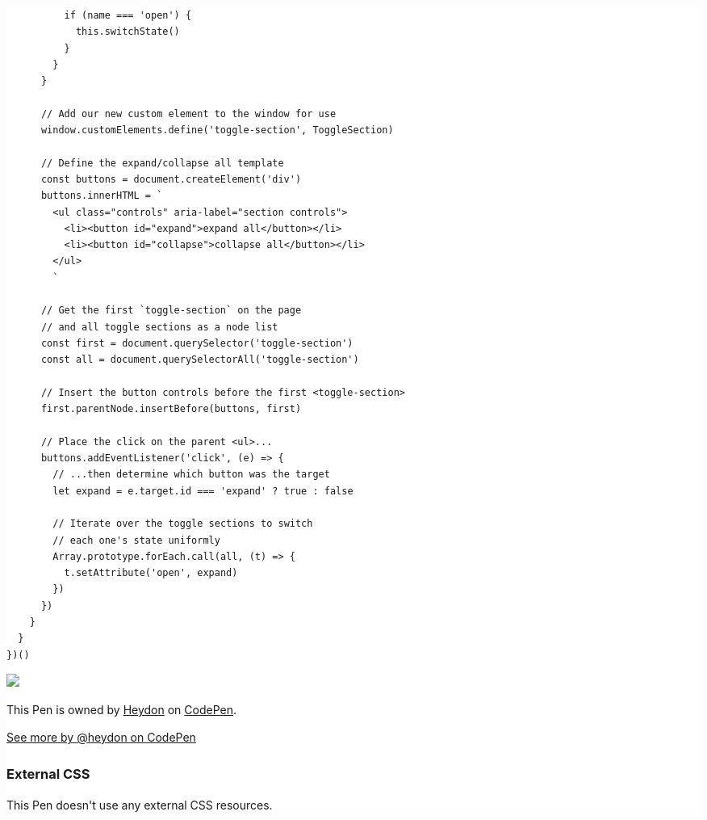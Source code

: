 ``` cm-s-default
          if (name === 'open') {
            this.switchState()
          }
        }
      }

      // Add our new custom element to the window for use
      window.customElements.define('toggle-section', ToggleSection)

      // Define the expand/collapse all template
      const buttons = document.createElement('div')
      buttons.innerHTML = `
        <ul class="controls" aria-label="section controls">
          <li><button id="expand">expand all</button></li>
          <li><button id="collapse">collapse all</button></li>
        </ul>
        `

      // Get the first `toggle-section` on the page
      // and all toggle sections as a node list
      const first = document.querySelector('toggle-section')
      const all = document.querySelectorAll('toggle-section')

      // Insert the button controls before the first <toggle-section>
      first.parentNode.insertBefore(buttons, first)

      // Place the click on the parent <ul>...
      buttons.addEventListener('click', (e) => {
        // ...then determine which button was the target
        let expand = e.target.id === 'expand' ? true : false

        // Iterate over the toggle sections to switch
        // each one's state uniformly
        Array.prototype.forEach.call(all, (t) => {
          t.setAttribute('open', expand)
        })
      })
    }
  }
})()
```

[![](https://assets.codepen.io/t-1/user-default-avatar.jpg?fit=crop&format=auto&height=256&version=0&width=256)](https://codepen.io/heydon)

This Pen is owned by [Heydon](https://codepen.io/heydon) on [CodePen](https://codepen.io/heydon).

[See more by @heydon on CodePen](https://codepen.io/heydon)

### External CSS

This Pen doesn't use any external CSS resources.
